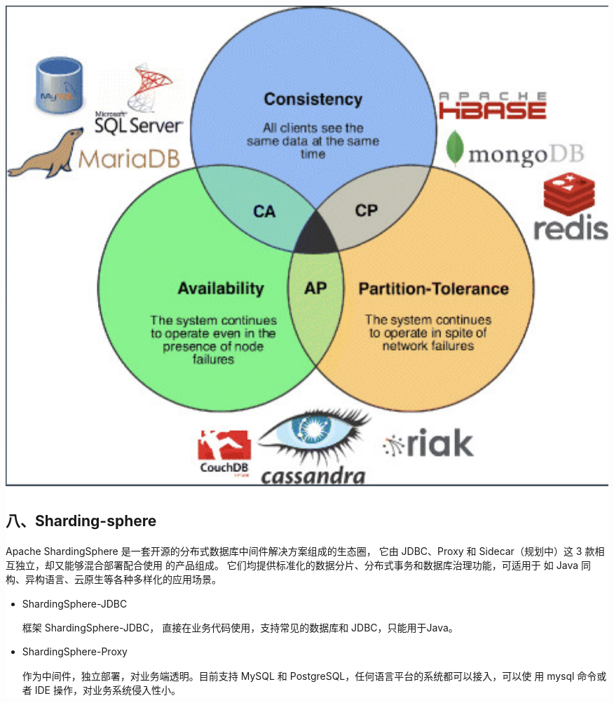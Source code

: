 ![CPA定理](./photos/004CPA定理.png)



## 八、Sharding-sphere

Apache ShardingSphere 是一套开源的分布式数据库中间件解决方案组成的生态圈， 它由 JDBC、Proxy 和 Sidecar（规划中）这 3 款相互独立，却又能够混合部署配合使用 的产品组成。 它们均提供标准化的数据分片、分布式事务和数据库治理功能，可适用于 如 Java 同构、异构语言、云原生等各种多样化的应用场景。

- ShardingSphere-JDBC

  框架 ShardingSphere-JDBC， 直接在业务代码使用，支持常见的数据库和 JDBC，只能用于Java。

- ShardingSphere-Proxy

  作为中间件，独立部署，对业务端透明。目前支持 MySQL 和 PostgreSQL，任何语言平台的系统都可以接入，可以使 用 mysql 命令或者 IDE 操作，对业务系统侵入性小。
